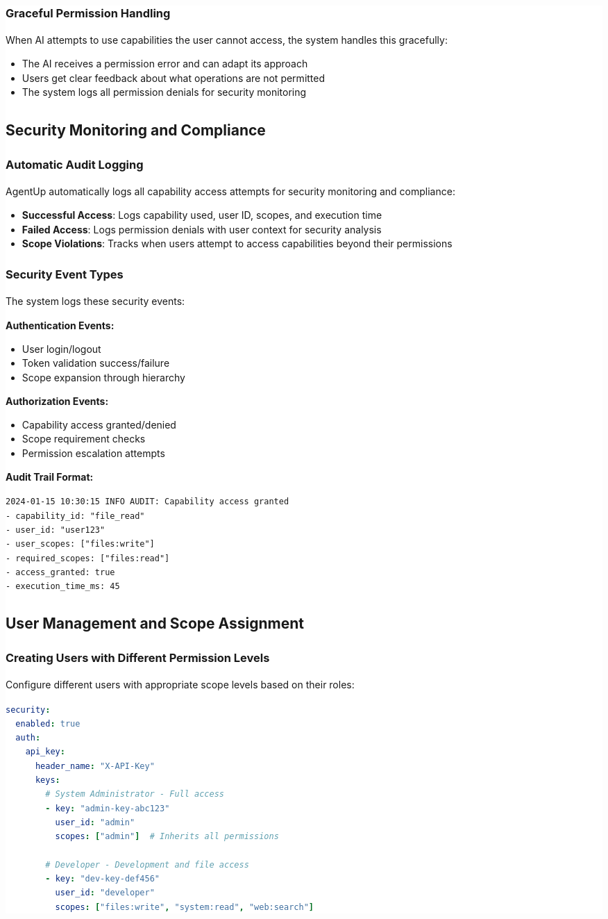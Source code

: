 ### Graceful Permission Handling

When AI attempts to use capabilities the user cannot access, the system handles this gracefully:

- The AI receives a permission error and can adapt its approach
- Users get clear feedback about what operations are not permitted
- The system logs all permission denials for security monitoring

## Security Monitoring and Compliance

### Automatic Audit Logging

AgentUp automatically logs all capability access attempts for security monitoring and compliance:

- **Successful Access**: Logs capability used, user ID, scopes, and execution time
- **Failed Access**: Logs permission denials with user context for security analysis
- **Scope Violations**: Tracks when users attempt to access capabilities beyond their permissions

### Security Event Types

The system logs these security events:

**Authentication Events:**
- User login/logout
- Token validation success/failure
- Scope expansion through hierarchy

**Authorization Events:**
- Capability access granted/denied
- Scope requirement checks
- Permission escalation attempts

**Audit Trail Format:**
```
2024-01-15 10:30:15 INFO AUDIT: Capability access granted
- capability_id: "file_read"
- user_id: "user123"
- user_scopes: ["files:write"]
- required_scopes: ["files:read"]
- access_granted: true
- execution_time_ms: 45
```

## User Management and Scope Assignment

### Creating Users with Different Permission Levels

Configure different users with appropriate scope levels based on their roles:

```yaml
security:
  enabled: true
  auth:
    api_key:
      header_name: "X-API-Key"
      keys:
        # System Administrator - Full access
        - key: "admin-key-abc123"
          user_id: "admin"
          scopes: ["admin"]  # Inherits all permissions

        # Developer - Development and file access
        - key: "dev-key-def456"
          user_id: "developer"
          scopes: ["files:write", "system:read", "web:search"]

```